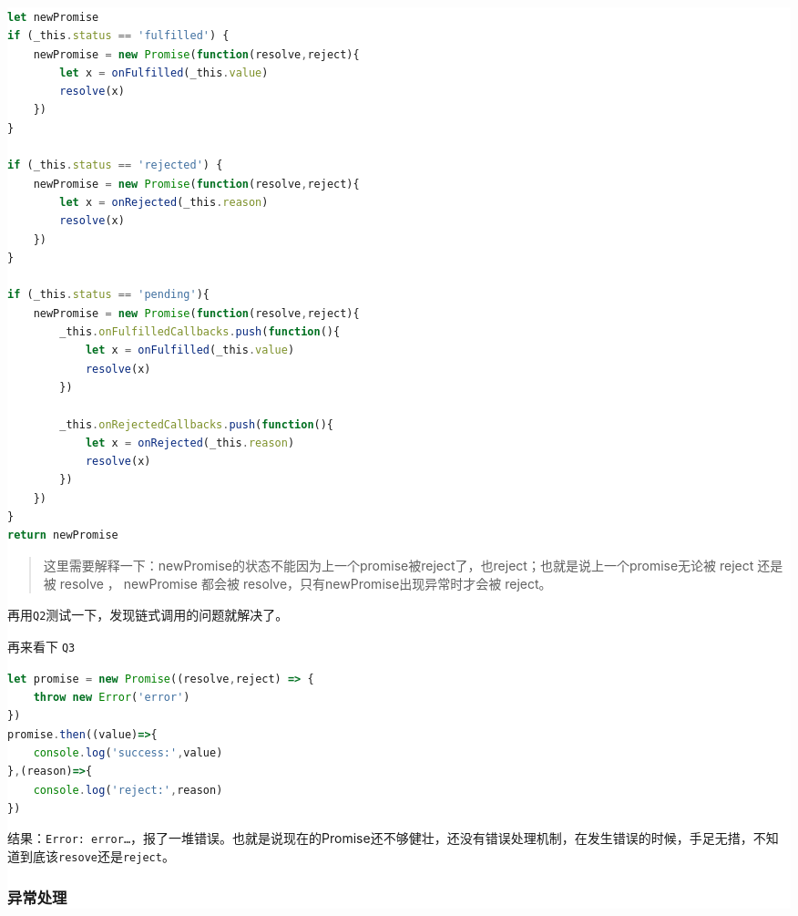 ```javascript
let newPromise
if (_this.status == 'fulfilled') {
    newPromise = new Promise(function(resolve,reject){
        let x = onFulfilled(_this.value)
        resolve(x)
    })
}

if (_this.status == 'rejected') {
    newPromise = new Promise(function(resolve,reject){
        let x = onRejected(_this.reason)
        resolve(x) 
    })
}

if (_this.status == 'pending'){
    newPromise = new Promise(function(resolve,reject){
        _this.onFulfilledCallbacks.push(function(){
            let x = onFulfilled(_this.value)
            resolve(x)
        })

        _this.onRejectedCallbacks.push(function(){
            let x = onRejected(_this.reason)
            resolve(x)
        })
    })
}
return newPromise
```

> 这里需要解释一下：newPromise的状态不能因为上一个promise被reject了，也reject；也就是说上一个promise无论被 reject 还是被 resolve ， newPromise 都会被 resolve，只有newPromise出现异常时才会被 reject。

再用`Q2`测试一下，发现链式调用的问题就解决了。

再来看下 `Q3`

```javascript
let promise = new Promise((resolve,reject) => {
    throw new Error('error')
})
promise.then((value)=>{
    console.log('success:',value)
},(reason)=>{
    console.log('reject:',reason)
})
```

结果：`Error: error…`，报了一堆错误。也就是说现在的Promise还不够健壮，还没有错误处理机制，在发生错误的时候，手足无措，不知道到底该`resove`还是`reject`。

### 异常处理
